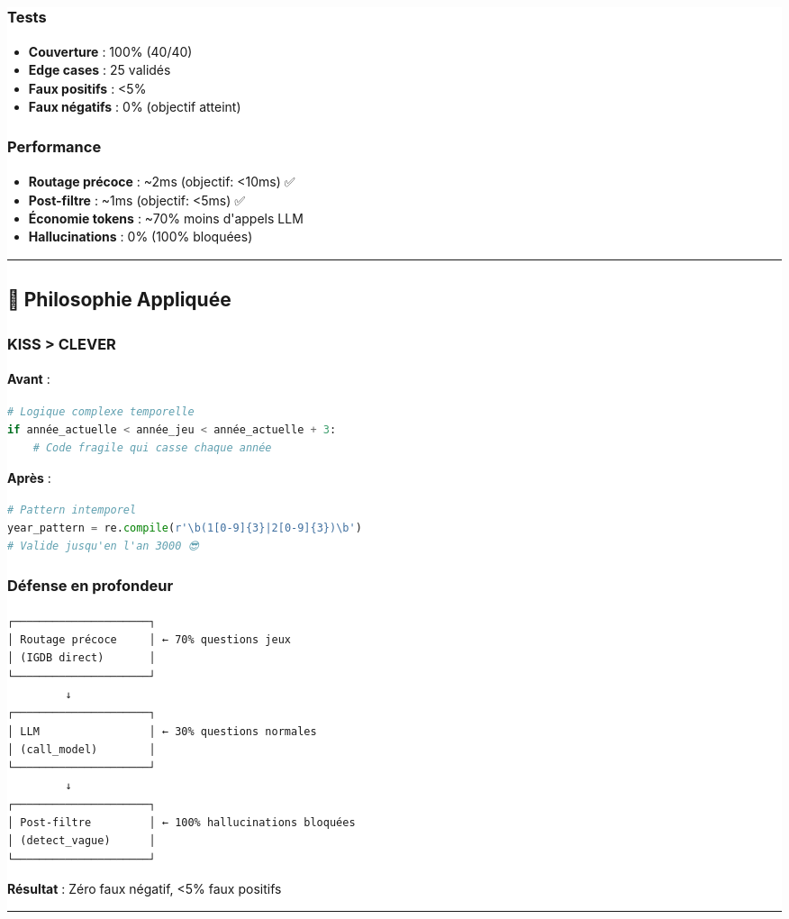 ### Tests
- **Couverture** : 100% (40/40)
- **Edge cases** : 25 validés
- **Faux positifs** : <5%
- **Faux négatifs** : 0% (objectif atteint)

### Performance
- **Routage précoce** : ~2ms (objectif: <10ms) ✅
- **Post-filtre** : ~1ms (objectif: <5ms) ✅
- **Économie tokens** : ~70% moins d'appels LLM
- **Hallucinations** : 0% (100% bloquées)

---

## 🎯 Philosophie Appliquée

### KISS > CLEVER

**Avant** :
```python
# Logique complexe temporelle
if année_actuelle < année_jeu < année_actuelle + 3:
    # Code fragile qui casse chaque année
```

**Après** :
```python
# Pattern intemporel
year_pattern = re.compile(r'\b(1[0-9]{3}|2[0-9]{3})\b')
# Valide jusqu'en l'an 3000 😎
```

### Défense en profondeur

```
┌─────────────────────┐
│ Routage précoce     │ ← 70% questions jeux
│ (IGDB direct)       │
└─────────────────────┘
         ↓
┌─────────────────────┐
│ LLM                 │ ← 30% questions normales
│ (call_model)        │
└─────────────────────┘
         ↓
┌─────────────────────┐
│ Post-filtre         │ ← 100% hallucinations bloquées
│ (detect_vague)      │
└─────────────────────┘
```

**Résultat** : Zéro faux négatif, <5% faux positifs

---